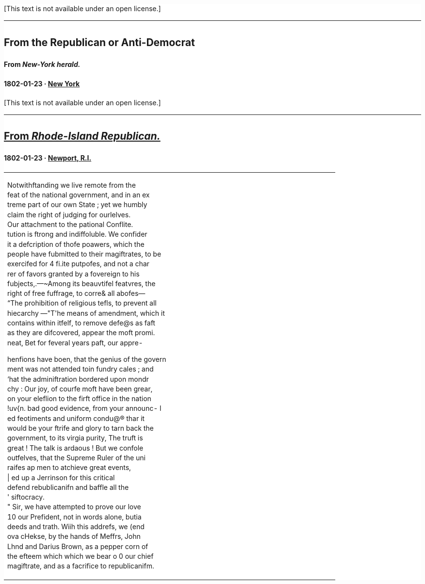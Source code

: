 [This text is not available under an open license.]

---

## From the Republican or Anti-Democrat

#### From _New-York herald._

#### 1802-01-23 &middot; [New York](http://dbpedia.org/resource/New_York_City)

[This text is not available under an open license.]

---

## [From _Rhode-Island Republican._](https://www.loc.gov/resource/sn83021188/1802-01-23/ed-1/?sp=3)

#### 1802-01-23 &middot; [Newport, R.I.](http://dbpedia.org/resource/Newport%2C_Rhode_Island)

<table style="width: 100%;"><tr><td style="width: 50%">

  
  
Notwithftanding we live remote from the  
feat of the national government, and in an ex­  
treme part of our own State ; yet we humbly  
claim the right of judging for ourlelves.  
Our attachment to the pational Conflite.  
tution is ftrong and indiffoluble. We confider  
it a defcription of thofe poawers, which the  
people have fubmitted to their magiftrates, to be  
exercifed for 4 fi.ite putpofes, and not a char  
rer of favors granted by a fovereign to his  
fubjects,.—~Among its beauvtifel featvres, the  
right of free fuffrage, to corre&amp; all abofes—  
“The prohibition of religious tefls, to prevent all  
hiecarchy —&quot;T&#x27;he means of amendment, which it  
contains within itfelf, to remove defe@s as faft  
as they are difcovered, appear the moft promi.  
neat, Bet for feveral years paft, our appre-  
  
henfions have boen, that the genius of the govern­  
ment was not attended toin fundry cales ; and  
‘hat the adminiftration bordered upon mondr­  
chy : Our joy, of courfe moft have been grear,  
on your eleflion to the firft office in the nation  
!uv{n. bad good evidence, from your announc- l  
ed feotiments and uniform condu@® thar it  
would be your ftrife and glory to tarn back the  
government, to its virgia purity, The truft is  
great ! The talk is ardaous ! But we confole  
outfelves, that the Supreme Ruler of the uni­  
raifes ap men to atchieve great events,  
| ed up a Jerrinson for this critical  
defend rebublicanifn and baffle all the  
&#x27; siftocracy.  
&quot; Sir, we have attempted to prove our love  
10 our Prefident, not in words alone, butia  
deeds and trath. Wiih this addrefs, we (end  
ova cHekse, by the hands of Meffrs, John  
Lhnd and Darius Brown, as a pepper corn of  
the efteem which which we bear o 0 our chief  
magiftrate, and as a facrifice to republicanifm.  